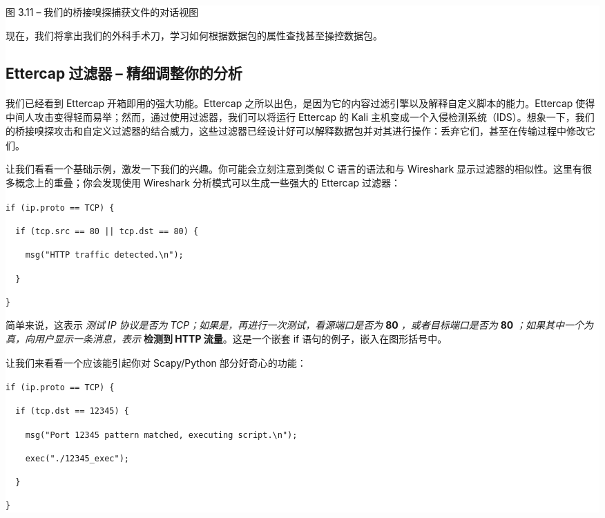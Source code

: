 图 3.11 – 我们的桥接嗅探捕获文件的对话视图

现在，我们将拿出我们的外科手术刀，学习如何根据数据包的属性查找甚至操控数据包。

## Ettercap 过滤器 – 精细调整你的分析

我们已经看到 Ettercap 开箱即用的强大功能。Ettercap 之所以出色，是因为它的内容过滤引擎以及解释自定义脚本的能力。Ettercap 使得中间人攻击变得轻而易举；然而，通过使用过滤器，我们可以将运行 Ettercap 的 Kali 主机变成一个入侵检测系统（IDS）。想象一下，我们的桥接嗅探攻击和自定义过滤器的结合威力，这些过滤器已经设计好可以解释数据包并对其进行操作：丢弃它们，甚至在传输过程中修改它们。

让我们看看一个基础示例，激发一下我们的兴趣。你可能会立刻注意到类似 C 语言的语法和与 Wireshark 显示过滤器的相似性。这里有很多概念上的重叠；你会发现使用 Wireshark 分析模式可以生成一些强大的 Ettercap 过滤器：

```
if (ip.proto == TCP) {
```

```
  if (tcp.src == 80 || tcp.dst == 80) {
```

```
    msg("HTTP traffic detected.\n");
```

```
  }
```

```
}
```

简单来说，这表示 *测试 IP 协议是否为 TCP；如果是，再进行一次测试，看源端口是否为* **80** *，或者目标端口是否为* **80** *；如果其中一个为真，向用户显示一条消息，表示* **检测到 HTTP 流量**。这是一个嵌套 if 语句的例子，嵌入在图形括号中。

让我们来看看一个应该能引起你对 Scapy/Python 部分好奇心的功能：

```
if (ip.proto == TCP) {
```

```
  if (tcp.dst == 12345) {
```

```
    msg("Port 12345 pattern matched, executing script.\n");
```

```
    exec("./12345_exec");
```

```
  }
```

```
}
```
